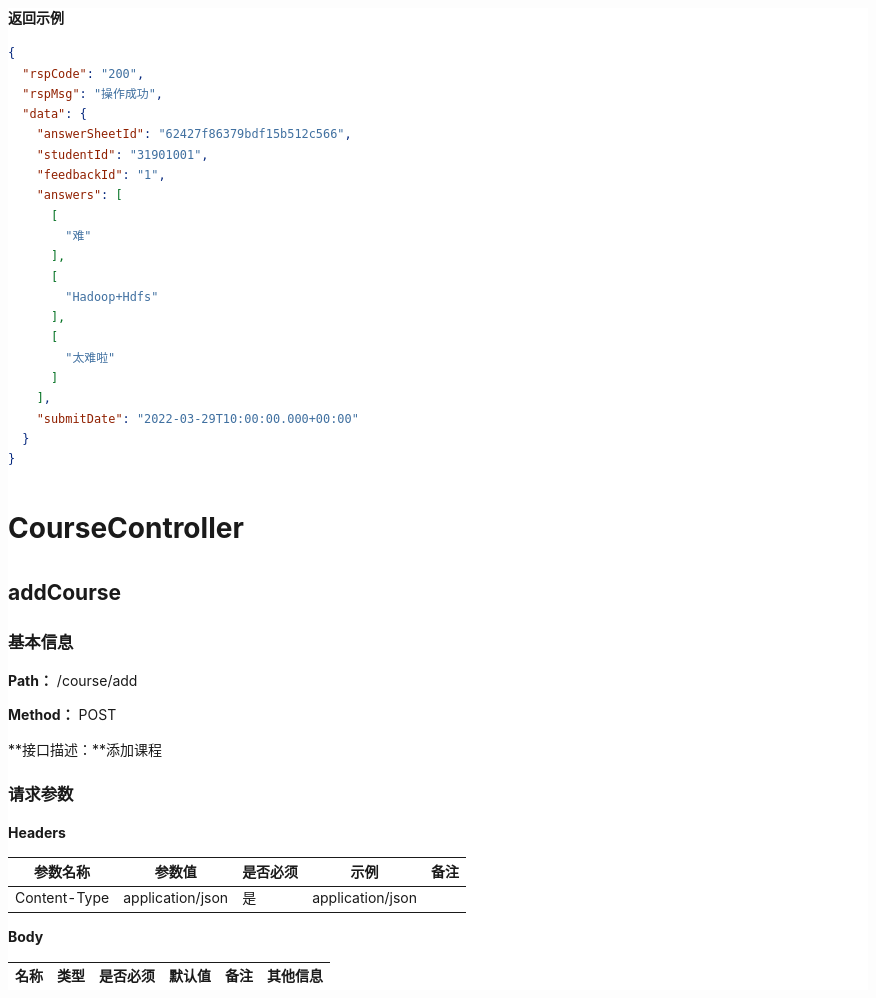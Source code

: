**返回示例**

```json
{
  "rspCode": "200",
  "rspMsg": "操作成功",
  "data": {
    "answerSheetId": "62427f86379bdf15b512c566",
    "studentId": "31901001",
    "feedbackId": "1",
    "answers": [
      [
        "难"
      ],
      [
        "Hadoop+Hdfs"
      ],
      [
        "太难啦"
      ]
    ],
    "submitDate": "2022-03-29T10:00:00.000+00:00"
  }
}
```

# CourseController

## addCourse
<a id=addCourse> </a>
### 基本信息

**Path：** /course/add

**Method：** POST

**接口描述：**添加课程


### 请求参数
**Headers**

| 参数名称  | 参数值  |  是否必须 | 示例  | 备注  |
| ------------ | ------------ | ------------ | ------------ | ------------ |
| Content-Type  |  application/json | 是  |  application/json |   |
**Body**

<table>
  <thead class="ant-table-thead">
    <tr>
      <th key=name>名称</th><th key=type>类型</th><th key=required>是否必须</th><th key=default>默认值</th><th key=desc>备注</th><th key=sub>其他信息</th>
    </tr>